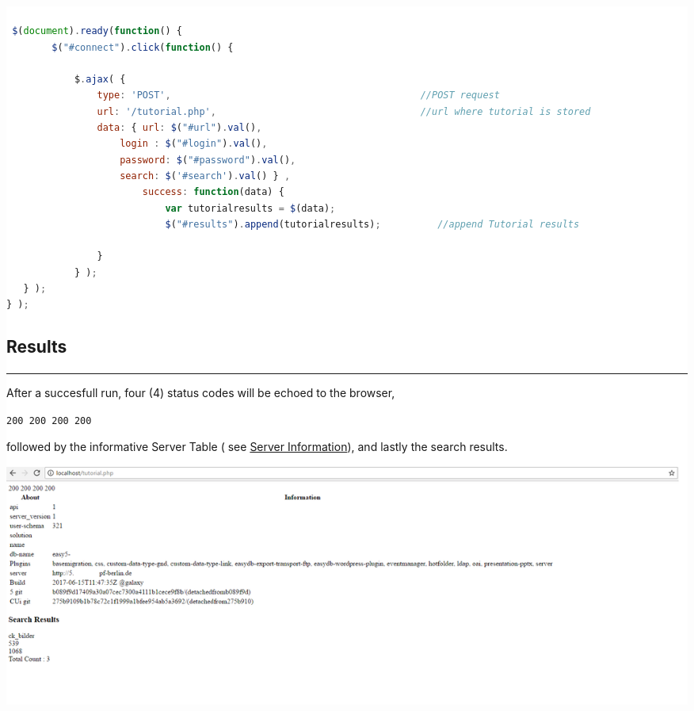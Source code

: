 ```javascript

 $(document).ready(function() {
        $("#connect").click(function() {

            $.ajax( {
                type: 'POST',                                            //POST request
                url: '/tutorial.php',                                    //url where tutorial is stored
                data: { url: $("#url").val(),
                    login : $("#login").val(),
                    password: $("#password").val(),
                    search: $('#search').val() } ,
                        success: function(data) {
                            var tutorialresults = $(data);
                            $("#results").append(tutorialresults);          //append Tutorial results

                }
            } );
   } );
} );

```

## Results

---

After a succesfull run, four (4) status codes will be echoed to the browser,

    200 200 200 200

followed by the informative Server Table ( see [Server Information](#server-information)), and lastly the search results.

![The end result](tutorialResult_en.png "tutorial.php results")
